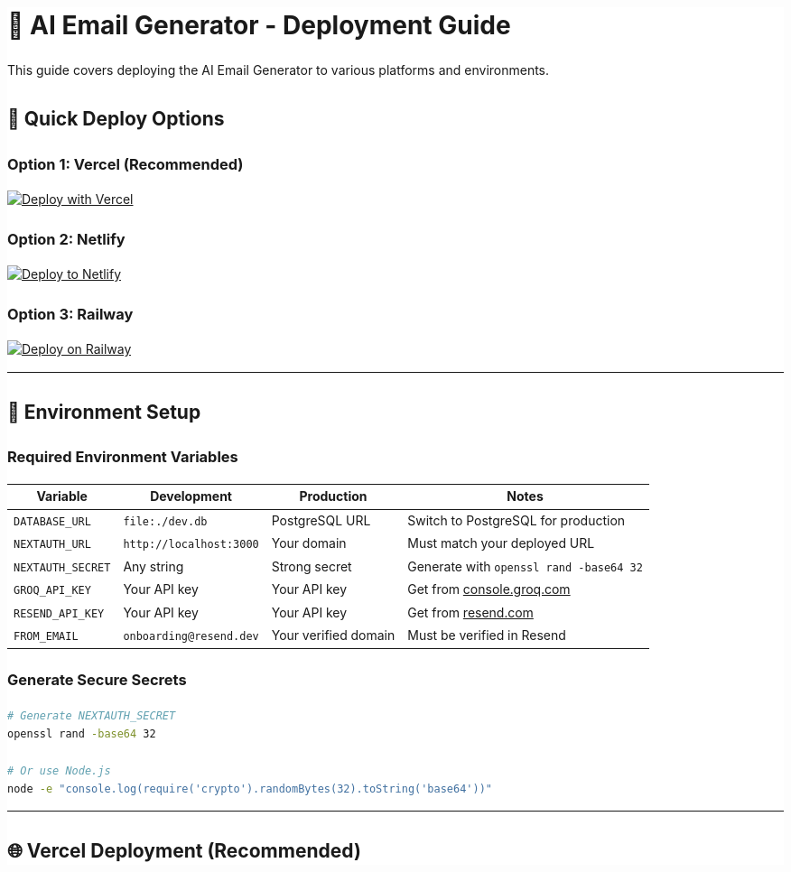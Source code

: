 # 🚀 AI Email Generator - Deployment Guide

This guide covers deploying the AI Email Generator to various platforms and environments.

## 🌟 Quick Deploy Options

### Option 1: Vercel (Recommended)
[![Deploy with Vercel](https://vercel.com/button)](https://vercel.com/new/clone?repository-url=https://github.com/your-username/ai-email-generator)

### Option 2: Netlify
[![Deploy to Netlify](https://www.netlify.com/img/deploy/button.svg)](https://app.netlify.com/start/deploy?repository=https://github.com/your-username/ai-email-generator)

### Option 3: Railway
[![Deploy on Railway](https://railway.app/button.svg)](https://railway.app/new/template)

---

## 🔧 Environment Setup

### Required Environment Variables

| Variable | Development | Production | Notes |
|----------|-------------|------------|-------|
| `DATABASE_URL` | `file:./dev.db` | PostgreSQL URL | Switch to PostgreSQL for production |
| `NEXTAUTH_URL` | `http://localhost:3000` | Your domain | Must match your deployed URL |
| `NEXTAUTH_SECRET` | Any string | Strong secret | Generate with `openssl rand -base64 32` |
| `GROQ_API_KEY` | Your API key | Your API key | Get from [console.groq.com](https://console.groq.com) |
| `RESEND_API_KEY` | Your API key | Your API key | Get from [resend.com](https://resend.com) |
| `FROM_EMAIL` | `onboarding@resend.dev` | Your verified domain | Must be verified in Resend |

### Generate Secure Secrets

```bash
# Generate NEXTAUTH_SECRET
openssl rand -base64 32

# Or use Node.js
node -e "console.log(require('crypto').randomBytes(32).toString('base64'))"
```

---

## 🌐 Vercel Deployment (Recommended)
